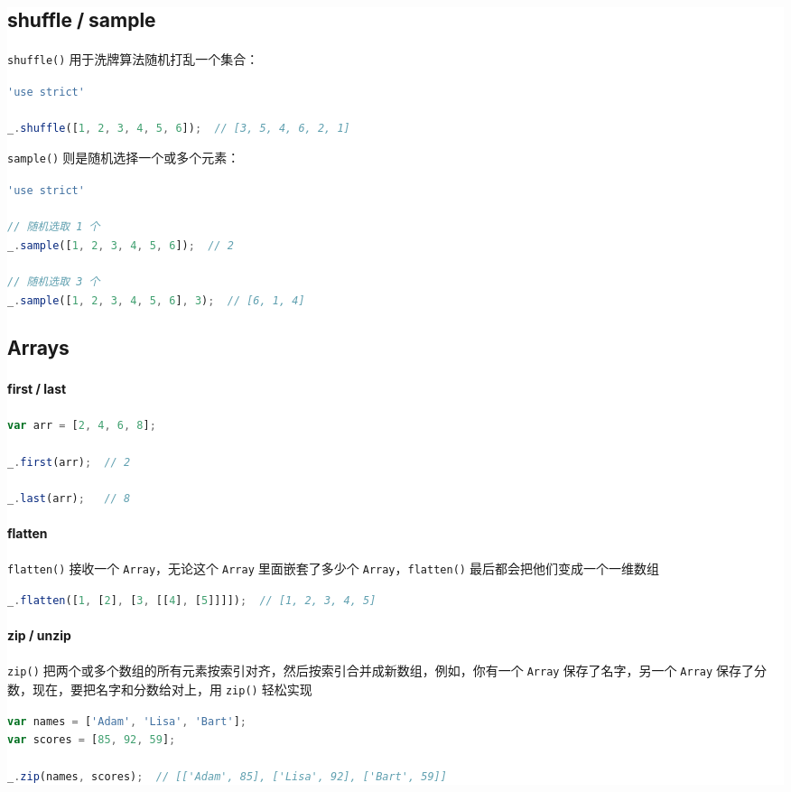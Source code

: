 
## shuffle / sample

`shuffle()` 用于洗牌算法随机打乱一个集合：

```js
'use strict'

_.shuffle([1, 2, 3, 4, 5, 6]);  // [3, 5, 4, 6, 2, 1]
```

`sample()` 则是随机选择一个或多个元素：

```js
'use strict'

// 随机选取 1 个
_.sample([1, 2, 3, 4, 5, 6]);  // 2

// 随机选取 3 个
_.sample([1, 2, 3, 4, 5, 6], 3);  // [6, 1, 4]
```



## Arrays

#### first / last

```js
var arr = [2, 4, 6, 8];

_.first(arr);  // 2

_.last(arr);   // 8
```


#### flatten

`flatten()` 接收一个 `Array`，无论这个 `Array` 里面嵌套了多少个 `Array`，`flatten()` 最后都会把他们变成一个一维数组

```js
_.flatten([1, [2], [3, [[4], [5]]]]);  // [1, 2, 3, 4, 5]
```


#### zip / unzip

`zip()` 把两个或多个数组的所有元素按索引对齐，然后按索引合并成新数组，例如，你有一个 `Array` 保存了名字，另一个 `Array` 保存了分数，现在，要把名字和分数给对上，用 `zip()` 轻松实现

```js
var names = ['Adam', 'Lisa', 'Bart'];
var scores = [85, 92, 59];

_.zip(names, scores);  // [['Adam', 85], ['Lisa', 92], ['Bart', 59]]
```
